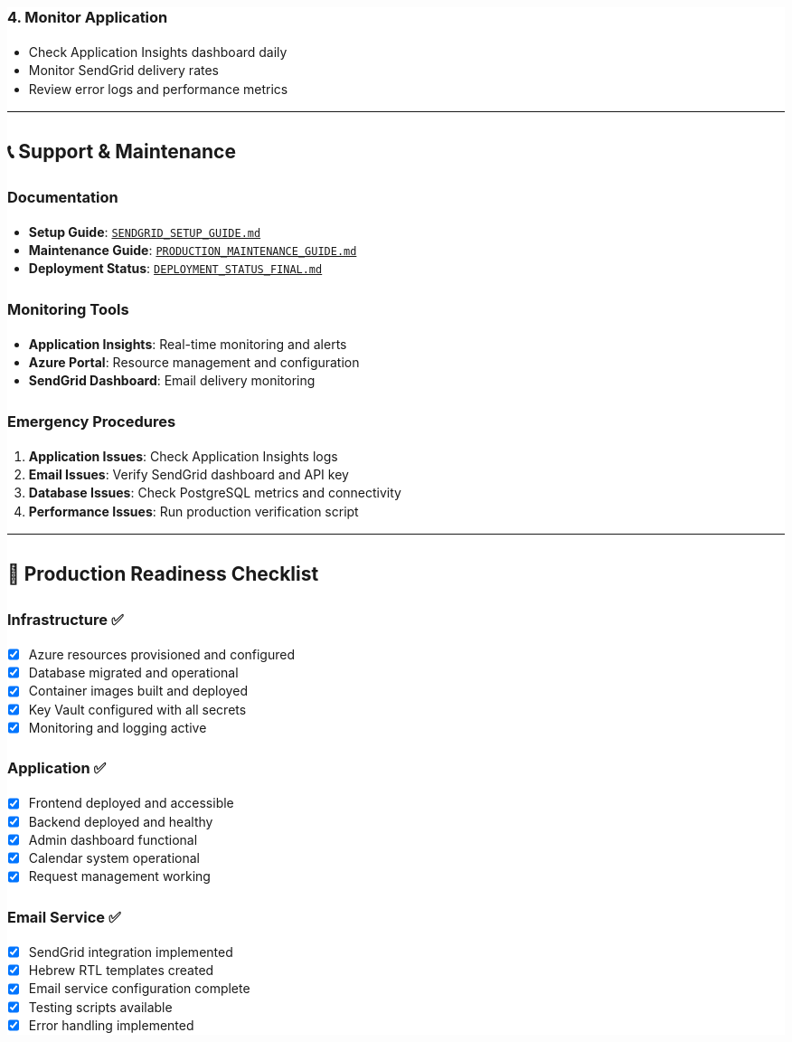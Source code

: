 ### 4. Monitor Application
- Check Application Insights dashboard daily
- Monitor SendGrid delivery rates
- Review error logs and performance metrics

---

## 📞 Support & Maintenance

### Documentation
- **Setup Guide**: [`SENDGRID_SETUP_GUIDE.md`](./SENDGRID_SETUP_GUIDE.md)
- **Maintenance Guide**: [`PRODUCTION_MAINTENANCE_GUIDE.md`](./PRODUCTION_MAINTENANCE_GUIDE.md)
- **Deployment Status**: [`DEPLOYMENT_STATUS_FINAL.md`](./DEPLOYMENT_STATUS_FINAL.md)

### Monitoring Tools
- **Application Insights**: Real-time monitoring and alerts
- **Azure Portal**: Resource management and configuration
- **SendGrid Dashboard**: Email delivery monitoring

### Emergency Procedures
1. **Application Issues**: Check Application Insights logs
2. **Email Issues**: Verify SendGrid dashboard and API key
3. **Database Issues**: Check PostgreSQL metrics and connectivity
4. **Performance Issues**: Run production verification script

---

## 🎯 Production Readiness Checklist

### Infrastructure ✅
- [x] Azure resources provisioned and configured
- [x] Database migrated and operational
- [x] Container images built and deployed
- [x] Key Vault configured with all secrets
- [x] Monitoring and logging active

### Application ✅
- [x] Frontend deployed and accessible
- [x] Backend deployed and healthy
- [x] Admin dashboard functional
- [x] Calendar system operational
- [x] Request management working

### Email Service ✅
- [x] SendGrid integration implemented
- [x] Hebrew RTL templates created
- [x] Email service configuration complete
- [x] Testing scripts available
- [x] Error handling implemented
